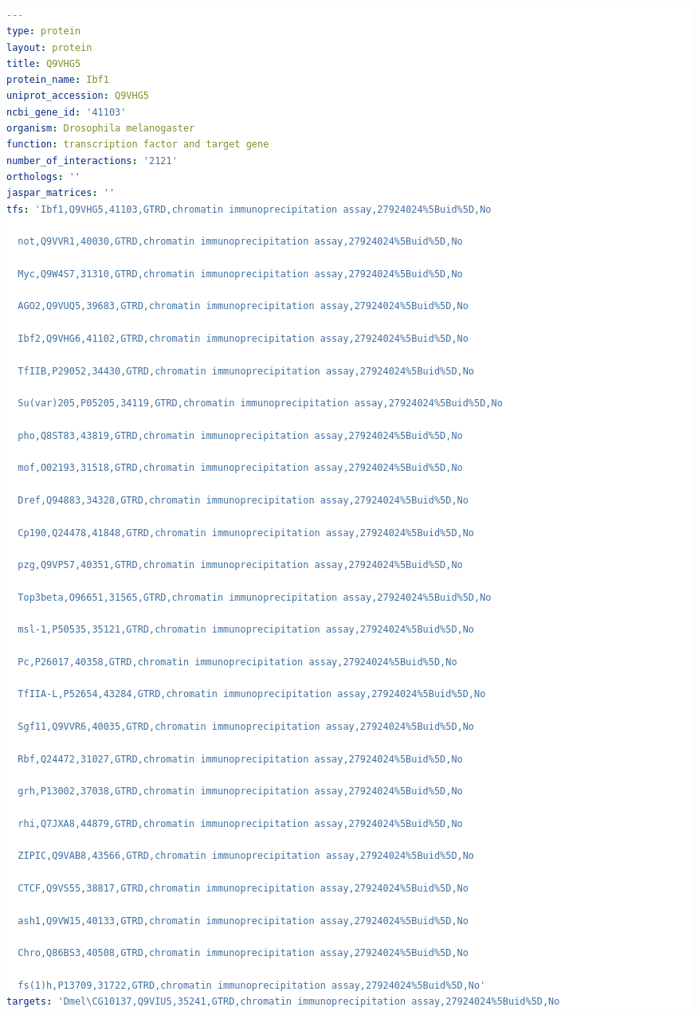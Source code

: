 ```yaml
---
type: protein
layout: protein
title: Q9VHG5
protein_name: Ibf1
uniprot_accession: Q9VHG5
ncbi_gene_id: '41103'
organism: Drosophila melanogaster
function: transcription factor and target gene
number_of_interactions: '2121'
orthologs: ''
jaspar_matrices: ''
tfs: 'Ibf1,Q9VHG5,41103,GTRD,chromatin immunoprecipitation assay,27924024%5Buid%5D,No

  not,Q9VVR1,40030,GTRD,chromatin immunoprecipitation assay,27924024%5Buid%5D,No

  Myc,Q9W4S7,31310,GTRD,chromatin immunoprecipitation assay,27924024%5Buid%5D,No

  AGO2,Q9VUQ5,39683,GTRD,chromatin immunoprecipitation assay,27924024%5Buid%5D,No

  Ibf2,Q9VHG6,41102,GTRD,chromatin immunoprecipitation assay,27924024%5Buid%5D,No

  TfIIB,P29052,34430,GTRD,chromatin immunoprecipitation assay,27924024%5Buid%5D,No

  Su(var)205,P05205,34119,GTRD,chromatin immunoprecipitation assay,27924024%5Buid%5D,No

  pho,Q8ST83,43819,GTRD,chromatin immunoprecipitation assay,27924024%5Buid%5D,No

  mof,O02193,31518,GTRD,chromatin immunoprecipitation assay,27924024%5Buid%5D,No

  Dref,Q94883,34328,GTRD,chromatin immunoprecipitation assay,27924024%5Buid%5D,No

  Cp190,Q24478,41848,GTRD,chromatin immunoprecipitation assay,27924024%5Buid%5D,No

  pzg,Q9VP57,40351,GTRD,chromatin immunoprecipitation assay,27924024%5Buid%5D,No

  Top3beta,O96651,31565,GTRD,chromatin immunoprecipitation assay,27924024%5Buid%5D,No

  msl-1,P50535,35121,GTRD,chromatin immunoprecipitation assay,27924024%5Buid%5D,No

  Pc,P26017,40358,GTRD,chromatin immunoprecipitation assay,27924024%5Buid%5D,No

  TfIIA-L,P52654,43284,GTRD,chromatin immunoprecipitation assay,27924024%5Buid%5D,No

  Sgf11,Q9VVR6,40035,GTRD,chromatin immunoprecipitation assay,27924024%5Buid%5D,No

  Rbf,Q24472,31027,GTRD,chromatin immunoprecipitation assay,27924024%5Buid%5D,No

  grh,P13002,37038,GTRD,chromatin immunoprecipitation assay,27924024%5Buid%5D,No

  rhi,Q7JXA8,44879,GTRD,chromatin immunoprecipitation assay,27924024%5Buid%5D,No

  ZIPIC,Q9VAB8,43566,GTRD,chromatin immunoprecipitation assay,27924024%5Buid%5D,No

  CTCF,Q9VS55,38817,GTRD,chromatin immunoprecipitation assay,27924024%5Buid%5D,No

  ash1,Q9VW15,40133,GTRD,chromatin immunoprecipitation assay,27924024%5Buid%5D,No

  Chro,Q86BS3,40508,GTRD,chromatin immunoprecipitation assay,27924024%5Buid%5D,No

  fs(1)h,P13709,31722,GTRD,chromatin immunoprecipitation assay,27924024%5Buid%5D,No'
targets: 'Dmel\CG10137,Q9VIU5,35241,GTRD,chromatin immunoprecipitation assay,27924024%5Buid%5D,No

```